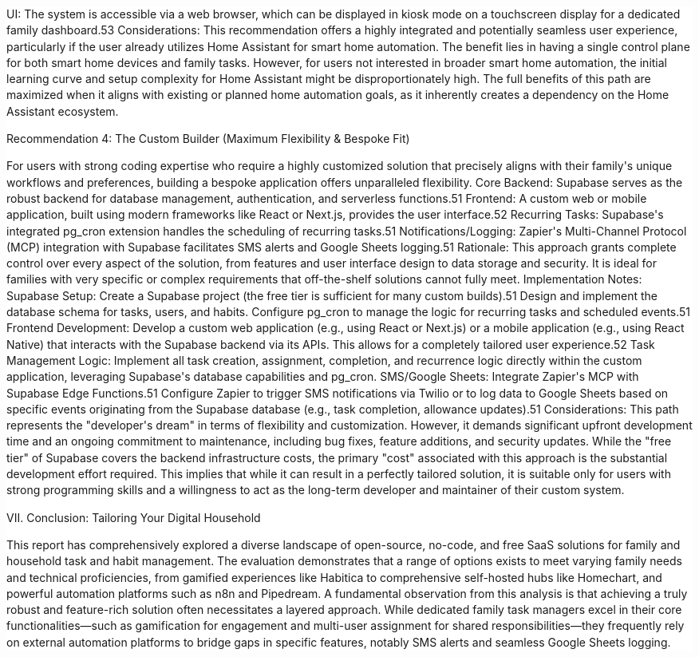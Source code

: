 UI: The system is accessible via a web browser, which can be displayed in kiosk mode on a touchscreen display for a dedicated family dashboard.53
Considerations: This recommendation offers a highly integrated and potentially seamless user experience, particularly if the user already utilizes Home Assistant for smart home automation. The benefit lies in having a single control plane for both smart home devices and family tasks. However, for users not interested in broader smart home automation, the initial learning curve and setup complexity for Home Assistant might be disproportionately high. The full benefits of this path are maximized when it aligns with existing or planned home automation goals, as it inherently creates a dependency on the Home Assistant ecosystem.

Recommendation 4: The Custom Builder (Maximum Flexibility & Bespoke Fit)

For users with strong coding expertise who require a highly customized solution that precisely aligns with their family's unique workflows and preferences, building a bespoke application offers unparalleled flexibility.
Core Backend: Supabase serves as the robust backend for database management, authentication, and serverless functions.51
Frontend: A custom web or mobile application, built using modern frameworks like React or Next.js, provides the user interface.52
Recurring Tasks: Supabase's integrated pg_cron extension handles the scheduling of recurring tasks.51
Notifications/Logging: Zapier's Multi-Channel Protocol (MCP) integration with Supabase facilitates SMS alerts and Google Sheets logging.51
Rationale: This approach grants complete control over every aspect of the solution, from features and user interface design to data storage and security. It is ideal for families with very specific or complex requirements that off-the-shelf solutions cannot fully meet.
Implementation Notes:
Supabase Setup: Create a Supabase project (the free tier is sufficient for many custom builds).51 Design and implement the database schema for tasks, users, and habits. Configure
pg_cron to manage the logic for recurring tasks and scheduled events.51
Frontend Development: Develop a custom web application (e.g., using React or Next.js) or a mobile application (e.g., using React Native) that interacts with the Supabase backend via its APIs. This allows for a completely tailored user experience.52
Task Management Logic: Implement all task creation, assignment, completion, and recurrence logic directly within the custom application, leveraging Supabase's database capabilities and pg_cron.
SMS/Google Sheets: Integrate Zapier's MCP with Supabase Edge Functions.51 Configure Zapier to trigger SMS notifications via Twilio or to log data to Google Sheets based on specific events originating from the Supabase database (e.g., task completion, allowance updates).51
Considerations: This path represents the "developer's dream" in terms of flexibility and customization. However, it demands significant upfront development time and an ongoing commitment to maintenance, including bug fixes, feature additions, and security updates. While the "free tier" of Supabase covers the backend infrastructure costs, the primary "cost" associated with this approach is the substantial development effort required. This implies that while it can result in a perfectly tailored solution, it is suitable only for users with strong programming skills and a willingness to act as the long-term developer and maintainer of their custom system.

VII. Conclusion: Tailoring Your Digital Household

This report has comprehensively explored a diverse landscape of open-source, no-code, and free SaaS solutions for family and household task and habit management. The evaluation demonstrates that a range of options exists to meet varying family needs and technical proficiencies, from gamified experiences like Habitica to comprehensive self-hosted hubs like Homechart, and powerful automation platforms such as n8n and Pipedream.
A fundamental observation from this analysis is that achieving a truly robust and feature-rich solution often necessitates a layered approach. While dedicated family task managers excel in their core functionalities—such as gamification for engagement and multi-user assignment for shared responsibilities—they frequently rely on external automation platforms to bridge gaps in specific features, notably SMS alerts and seamless Google Sheets logging.